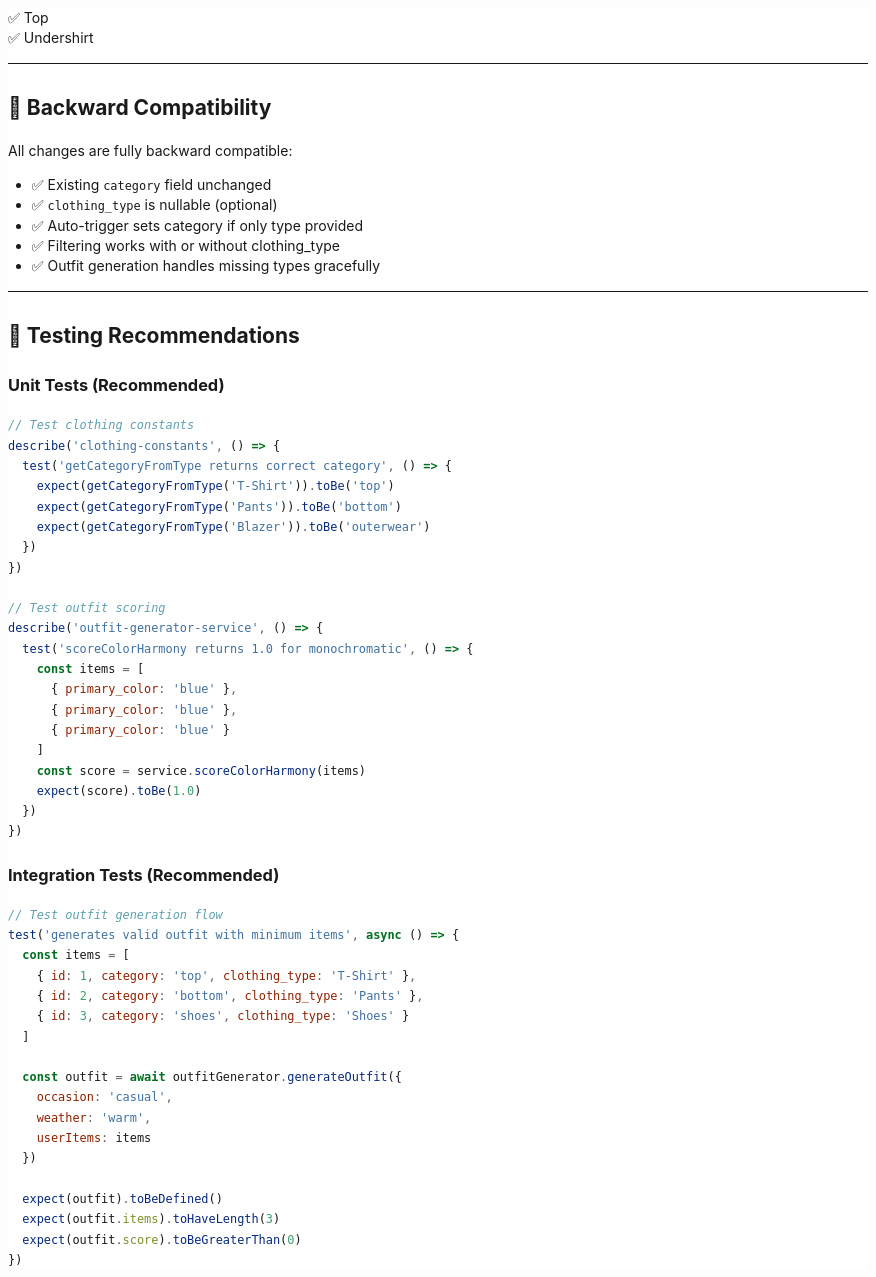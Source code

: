 ✅ Top  
✅ Undershirt  

---

## 🔄 Backward Compatibility

All changes are fully backward compatible:

- ✅ Existing `category` field unchanged
- ✅ `clothing_type` is nullable (optional)
- ✅ Auto-trigger sets category if only type provided
- ✅ Filtering works with or without clothing_type
- ✅ Outfit generation handles missing types gracefully

---

## 🧪 Testing Recommendations

### Unit Tests (Recommended)
```javascript
// Test clothing constants
describe('clothing-constants', () => {
  test('getCategoryFromType returns correct category', () => {
    expect(getCategoryFromType('T-Shirt')).toBe('top')
    expect(getCategoryFromType('Pants')).toBe('bottom')
    expect(getCategoryFromType('Blazer')).toBe('outerwear')
  })
})

// Test outfit scoring
describe('outfit-generator-service', () => {
  test('scoreColorHarmony returns 1.0 for monochromatic', () => {
    const items = [
      { primary_color: 'blue' },
      { primary_color: 'blue' },
      { primary_color: 'blue' }
    ]
    const score = service.scoreColorHarmony(items)
    expect(score).toBe(1.0)
  })
})
```

### Integration Tests (Recommended)
```javascript
// Test outfit generation flow
test('generates valid outfit with minimum items', async () => {
  const items = [
    { id: 1, category: 'top', clothing_type: 'T-Shirt' },
    { id: 2, category: 'bottom', clothing_type: 'Pants' },
    { id: 3, category: 'shoes', clothing_type: 'Shoes' }
  ]
  
  const outfit = await outfitGenerator.generateOutfit({
    occasion: 'casual',
    weather: 'warm',
    userItems: items
  })
  
  expect(outfit).toBeDefined()
  expect(outfit.items).toHaveLength(3)
  expect(outfit.score).toBeGreaterThan(0)
})
```